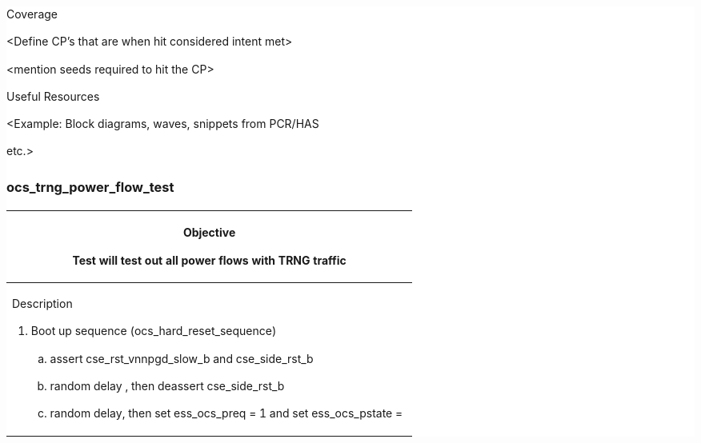 <td><p>Coverage</p>

<p>&lt;Define CP’s that are when hit considered intent met&gt;</p>

<p>&lt;mention seeds required to hit the CP&gt;</p></td>

</tr>

<tr>

<td><p>Useful Resources</p>

<p>&lt;Example: Block diagrams, waves, snippets from PCR/HAS

etc.&gt;</p></td>

</tr>

</tbody>

</table>



### ocs_trng_power_flow_test



<table style="width:100%;">

<colgroup>

<col style="width: 99%" />

</colgroup>

<thead>

<tr>

<th><p>Objective</p>

<p>Test will test out all power flows with TRNG traffic</p></th>

</tr>

</thead>

<tbody>

<tr>

<td><p>Description</p>

<ol type="1">

<li><p>Boot up sequence (ocs_hard_reset_sequence)</p>

<ol type="a">

<li><p>assert cse_rst_vnnpgd_slow_b and cse_side_rst_b</p></li>

<li><p>random delay , then deassert cse_side_rst_b</p></li>

<li><p>random delay, then set ess_ocs_preq = 1 and set ess_ocs_pstate =

